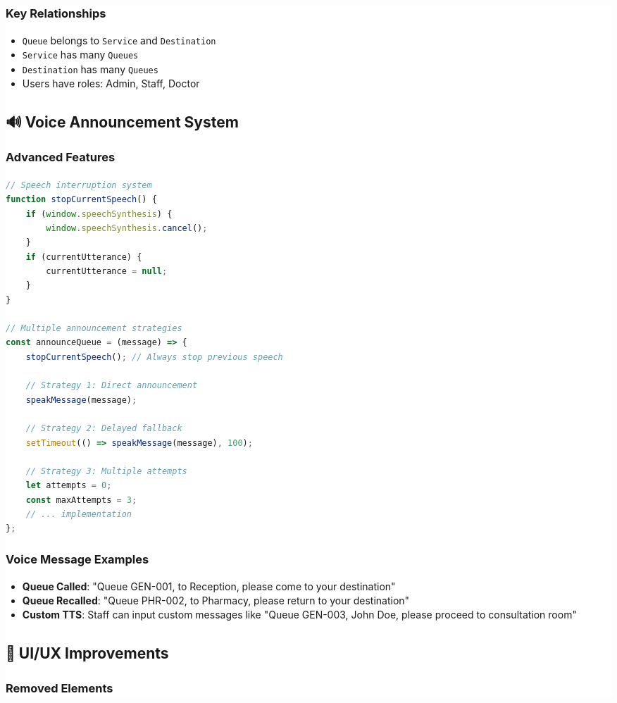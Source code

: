 ```sql
```

### Key Relationships

-   `Queue` belongs to `Service` and `Destination`
-   `Service` has many `Queues`
-   `Destination` has many `Queues`
-   Users have roles: Admin, Staff, Doctor

## 🔊 Voice Announcement System

### Advanced Features

```javascript
// Speech interruption system
function stopCurrentSpeech() {
    if (window.speechSynthesis) {
        window.speechSynthesis.cancel();
    }
    if (currentUtterance) {
        currentUtterance = null;
    }
}

// Multiple announcement strategies
const announceQueue = (message) => {
    stopCurrentSpeech(); // Always stop previous speech

    // Strategy 1: Direct announcement
    speakMessage(message);

    // Strategy 2: Delayed fallback
    setTimeout(() => speakMessage(message), 100);

    // Strategy 3: Multiple attempts
    let attempts = 0;
    const maxAttempts = 3;
    // ... implementation
};
```

### Voice Message Examples

-   **Queue Called**: "Queue GEN-001, to Reception, please come to your destination"
-   **Queue Recalled**: "Queue PHR-002, to Pharmacy, please return to your destination"
-   **Custom TTS**: Staff can input custom messages like "Queue GEN-003, John Doe, please proceed to consultation room"

## 🎨 UI/UX Improvements

### Removed Elements
